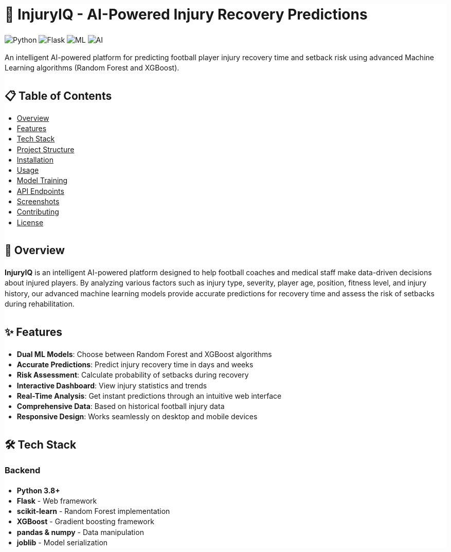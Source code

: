 # 🧠 InjuryIQ - AI-Powered Injury Recovery Predictions

![Python](https://img.shields.io/badge/Python-3.8+-blue.svg)
![Flask](https://img.shields.io/badge/Flask-3.0.0-green.svg)
![ML](https://img.shields.io/badge/ML-Random%20Forest%20%7C%20XGBoost-orange.svg)
![AI](https://img.shields.io/badge/AI-Powered-purple.svg)

An intelligent AI-powered platform for predicting football player injury recovery time and setback risk using advanced Machine Learning algorithms (Random Forest and XGBoost).

## 📋 Table of Contents
- [Overview](#overview)
- [Features](#features)
- [Tech Stack](#tech-stack)
- [Project Structure](#project-structure)
- [Installation](#installation)
- [Usage](#usage)
- [Model Training](#model-training)
- [API Endpoints](#api-endpoints)
- [Screenshots](#screenshots)
- [Contributing](#contributing)
- [License](#license)

## 🎯 Overview

**InjuryIQ** is an intelligent AI-powered platform designed to help football coaches and medical staff make data-driven decisions about injured players. By analyzing various factors such as injury type, severity, player age, position, fitness level, and injury history, our advanced machine learning models provide accurate predictions for recovery time and assess the risk of setbacks during rehabilitation.

## ✨ Features

- **Dual ML Models**: Choose between Random Forest and XGBoost algorithms
- **Accurate Predictions**: Predict injury recovery time in days and weeks
- **Risk Assessment**: Calculate probability of setbacks during recovery
- **Interactive Dashboard**: View injury statistics and trends
- **Real-Time Analysis**: Get instant predictions through an intuitive web interface
- **Comprehensive Data**: Based on historical football injury data
- **Responsive Design**: Works seamlessly on desktop and mobile devices

## 🛠️ Tech Stack

### Backend
- **Python 3.8+**
- **Flask** - Web framework
- **scikit-learn** - Random Forest implementation
- **XGBoost** - Gradient boosting framework
- **pandas & numpy** - Data manipulation
- **joblib** - Model serialization
